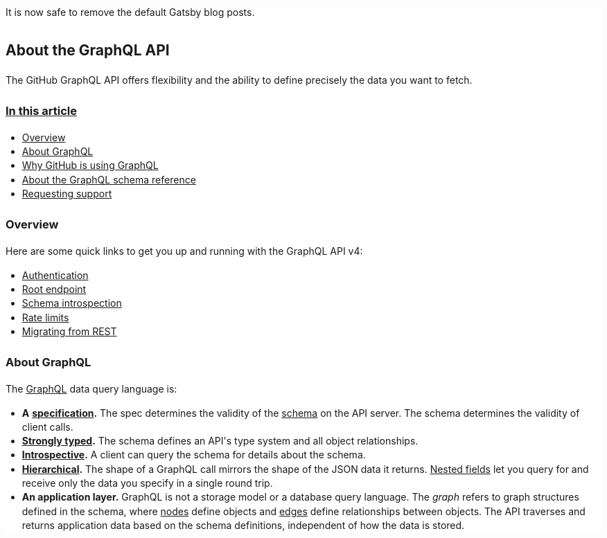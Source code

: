 It is now safe to remove the default Gatsby blog posts.

## About the GraphQL API

The GitHub GraphQL API offers flexibility and the ability to define precisely the data you want to fetch.

### [In this article](https://docs.github.com/en/graphql/overview/about-the-graphql-api#in-this-article) <a href="#in-this-article" id="in-this-article"></a>

-   [Overview](https://docs.github.com/en/graphql/overview/about-the-graphql-api#overview)
-   [About GraphQL](https://docs.github.com/en/graphql/overview/about-the-graphql-api#about-graphql)
-   [Why GitHub is using GraphQL](https://docs.github.com/en/graphql/overview/about-the-graphql-api#why-github-is-using-graphql)
-   [About the GraphQL schema reference](https://docs.github.com/en/graphql/overview/about-the-graphql-api#about-the-graphql-schema-reference)
-   [Requesting support](https://docs.github.com/en/graphql/overview/about-the-graphql-api#requesting-support)

### Overview <a href="#overview" id="overview"></a>

Here are some quick links to get you up and running with the GraphQL API v4:

-   [Authentication](https://docs.github.com/en/graphql/guides/forming-calls-with-graphql#authenticating-with-graphql)
-   [Root endpoint](https://docs.github.com/en/graphql/guides/forming-calls-with-graphql#the-graphql-endpoint)
-   [Schema introspection](https://docs.github.com/en/graphql/guides/introduction-to-graphql#discovering-the-graphql-api)
-   [Rate limits](https://docs.github.com/en/graphql/overview/resource-limitations)
-   [Migrating from REST](https://docs.github.com/en/graphql/guides/migrating-from-rest-to-graphql)

### About GraphQL <a href="#about-graphql" id="about-graphql"></a>

The [GraphQL](https://graphql.github.io) data query language is:

-   **A** [**specification**](https://graphql.github.io/graphql-spec/June2018/)**.** The spec determines the validity of the [schema](https://docs.github.com/en/graphql/guides/introduction-to-graphql#schema) on the API server. The schema determines the validity of client calls.
-   [**Strongly typed**](https://docs.github.com/en/graphql/overview/about-the-graphql-api#about-the-graphql-schema-reference)**.** The schema defines an API's type system and all object relationships.
-   [**Introspective**](https://docs.github.com/en/graphql/guides/introduction-to-graphql#discovering-the-graphql-api)**.** A client can query the schema for details about the schema.
-   [**Hierarchical**](https://docs.github.com/en/graphql/guides/forming-calls-with-graphql)**.** The shape of a GraphQL call mirrors the shape of the JSON data it returns. [Nested fields](https://docs.github.com/en/graphql/guides/migrating-from-rest-to-graphql#example-nesting) let you query for and receive only the data you specify in a single round trip.
-   **An application layer.** GraphQL is not a storage model or a database query language. The _graph_ refers to graph structures defined in the schema, where [nodes](https://docs.github.com/en/graphql/guides/introduction-to-graphql#node) define objects and [edges](https://docs.github.com/en/graphql/guides/introduction-to-graphql#edge) define relationships between objects. The API traverses and returns application data based on the schema definitions, independent of how the data is stored.
